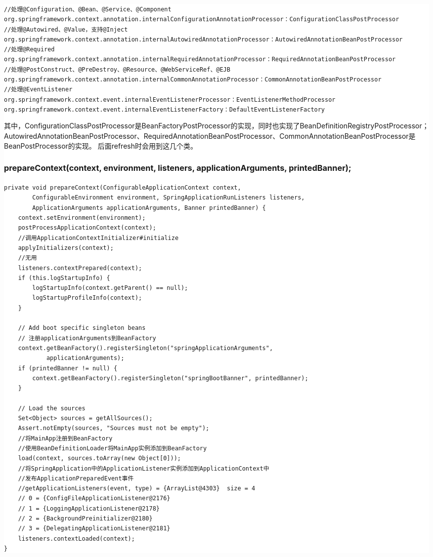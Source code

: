     //处理@Configuration、@Bean、@Service、@Component
	org.springframework.context.annotation.internalConfigurationAnnotationProcessor：ConfigurationClassPostProcessor 
	//处理@Autowired、@Value，支持@Inject
	org.springframework.context.annotation.internalAutowiredAnnotationProcessor：AutowiredAnnotationBeanPostProcessor
	//处理@Required 
	org.springframework.context.annotation.internalRequiredAnnotationProcessor：RequiredAnnotationBeanPostProcessor
	//处理@PostConstruct、@PreDestroy、@Resource、@WebServiceRef、@EJB 
	org.springframework.context.annotation.internalCommonAnnotationProcessor：CommonAnnotationBeanPostProcessor
	//处理@EventListener 
	org.springframework.context.event.internalEventListenerProcessor：EventListenerMethodProcessor 
	org.springframework.context.event.internalEventListenerFactory：DefaultEventListenerFactory 

其中，ConfigurationClassPostProcessor是BeanFactoryPostProcessor的实现，同时也实现了BeanDefinitionRegistryPostProcessor；
AutowiredAnnotationBeanPostProcessor、RequiredAnnotationBeanPostProcessor、CommonAnnotationBeanPostProcessor是BeanPostProcessor的实现。
后面refresh时会用到这几个类。

### prepareContext(context, environment, listeners, applicationArguments, printedBanner);

	private void prepareContext(ConfigurableApplicationContext context,
			ConfigurableEnvironment environment, SpringApplicationRunListeners listeners,
			ApplicationArguments applicationArguments, Banner printedBanner) {
		context.setEnvironment(environment);
		postProcessApplicationContext(context);
		//调用ApplicationContextInitializer#initialize
		applyInitializers(context);
		//无用
		listeners.contextPrepared(context);
		if (this.logStartupInfo) {
			logStartupInfo(context.getParent() == null);
			logStartupProfileInfo(context);
		}

		// Add boot specific singleton beans
		// 注册applicationArguments到BeanFactory
		context.getBeanFactory().registerSingleton("springApplicationArguments",
				applicationArguments);
		if (printedBanner != null) {
			context.getBeanFactory().registerSingleton("springBootBanner", printedBanner);
		}

		// Load the sources
		Set<Object> sources = getAllSources();
		Assert.notEmpty(sources, "Sources must not be empty");
		//将MainApp注册到BeanFactory
		//使用BeanDefinitionLoader将MainApp实例添加到BeanFactory
		load(context, sources.toArray(new Object[0]));
        //将SpringApplication中的ApplicationListener实例添加到ApplicationContext中		
		//发布ApplicationPreparedEvent事件
		//getApplicationListeners(event, type) = {ArrayList@4303}  size = 4
        // 0 = {ConfigFileApplicationListener@2176} 
        // 1 = {LoggingApplicationListener@2178} 
        // 2 = {BackgroundPreinitializer@2180} 
        // 3 = {DelegatingApplicationListener@2181} 
		listeners.contextLoaded(context);
	}
